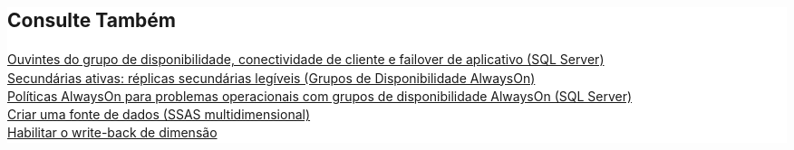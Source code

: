 ## <a name="see-also"></a>Consulte Também  
 [Ouvintes do grupo de disponibilidade, conectividade de cliente e failover de aplicativo &#40;SQL Server&#41;](../../../database-engine/availability-groups/windows/listeners-client-connectivity-application-failover.md)   
 [Secundárias ativas: réplicas secundárias legíveis &#40;Grupos de Disponibilidade AlwaysOn&#41;](../../../database-engine/availability-groups/windows/active-secondaries-readable-secondary-replicas-always-on-availability-groups.md)   
 [Políticas AlwaysOn para problemas operacionais com grupos de disponibilidade AlwaysOn &#40;SQL Server&#41;](../../../database-engine/availability-groups/windows/always-on-policies-for-operational-issues-always-on-availability.md)   
 [Criar uma fonte de dados &#40;SSAS multidimensional&#41;](../../../analysis-services/multidimensional-models/create-a-data-source-ssas-multidimensional.md)   
 [Habilitar o write-back de dimensão](../../../analysis-services/multidimensional-models/bi-wizard-enable-dimension-writeback.md)  
  
  
